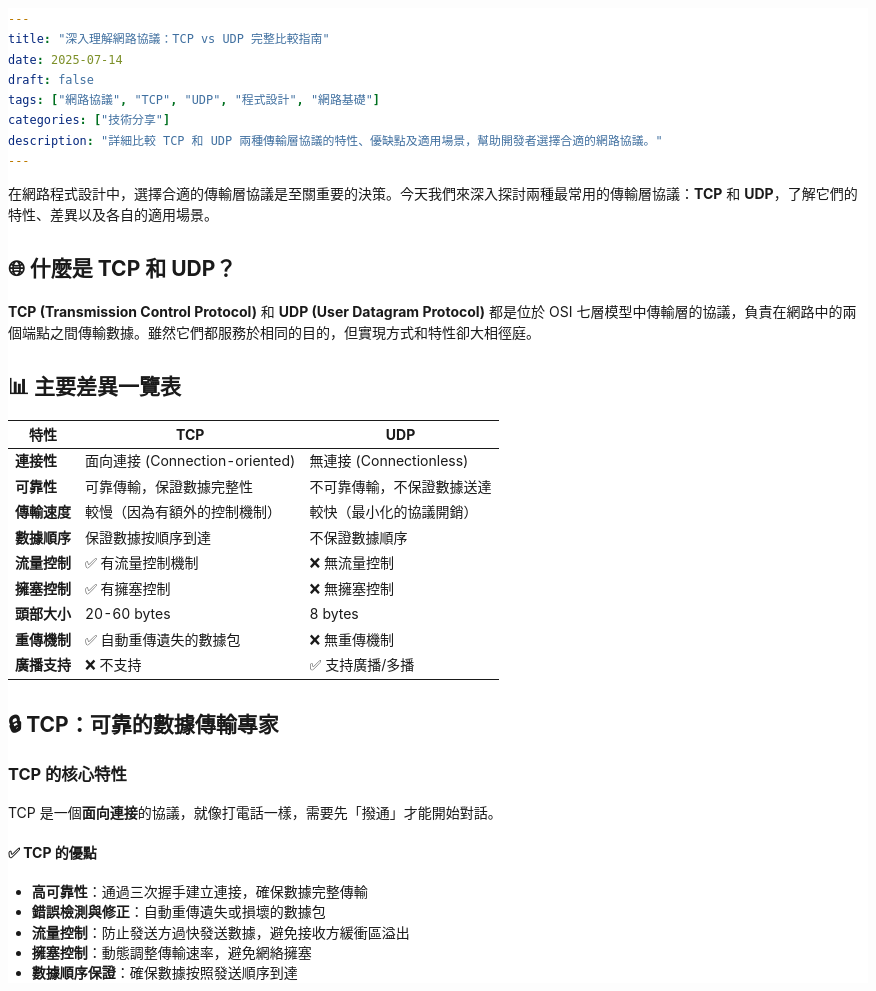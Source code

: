 ```yaml
---
title: "深入理解網路協議：TCP vs UDP 完整比較指南"
date: 2025-07-14
draft: false
tags: ["網路協議", "TCP", "UDP", "程式設計", "網路基礎"]
categories: ["技術分享"]
description: "詳細比較 TCP 和 UDP 兩種傳輸層協議的特性、優缺點及適用場景，幫助開發者選擇合適的網路協議。"
---
```


在網路程式設計中，選擇合適的傳輸層協議是至關重要的決策。今天我們來深入探討兩種最常用的傳輸層協議：**TCP** 和 **UDP**，了解它們的特性、差異以及各自的適用場景。

## 🌐 什麼是 TCP 和 UDP？

**TCP (Transmission Control Protocol)** 和 **UDP (User Datagram Protocol)** 都是位於 OSI 七層模型中傳輸層的協議，負責在網路中的兩個端點之間傳輸數據。雖然它們都服務於相同的目的，但實現方式和特性卻大相徑庭。

## 📊 主要差異一覽表

| 特性 | TCP | UDP |
|------|-----|-----|
| **連接性** | 面向連接 (Connection-oriented) | 無連接 (Connectionless) |
| **可靠性** | 可靠傳輸，保證數據完整性 | 不可靠傳輸，不保證數據送達 |
| **傳輸速度** | 較慢（因為有額外的控制機制） | 較快（最小化的協議開銷） |
| **數據順序** | 保證數據按順序到達 | 不保證數據順序 |
| **流量控制** | ✅ 有流量控制機制 | ❌ 無流量控制 |
| **擁塞控制** | ✅ 有擁塞控制 | ❌ 無擁塞控制 |
| **頭部大小** | 20-60 bytes | 8 bytes |
| **重傳機制** | ✅ 自動重傳遺失的數據包 | ❌ 無重傳機制 |
| **廣播支持** | ❌ 不支持 | ✅ 支持廣播/多播 |

## 🔒 TCP：可靠的數據傳輸專家

### TCP 的核心特性

TCP 是一個**面向連接**的協議，就像打電話一樣，需要先「撥通」才能開始對話。

#### ✅ TCP 的優點

- **高可靠性**：通過三次握手建立連接，確保數據完整傳輸
- **錯誤檢測與修正**：自動重傳遺失或損壞的數據包
- **流量控制**：防止發送方過快發送數據，避免接收方緩衝區溢出
- **擁塞控制**：動態調整傳輸速率，避免網絡擁塞
- **數據順序保證**：確保數據按照發送順序到達
